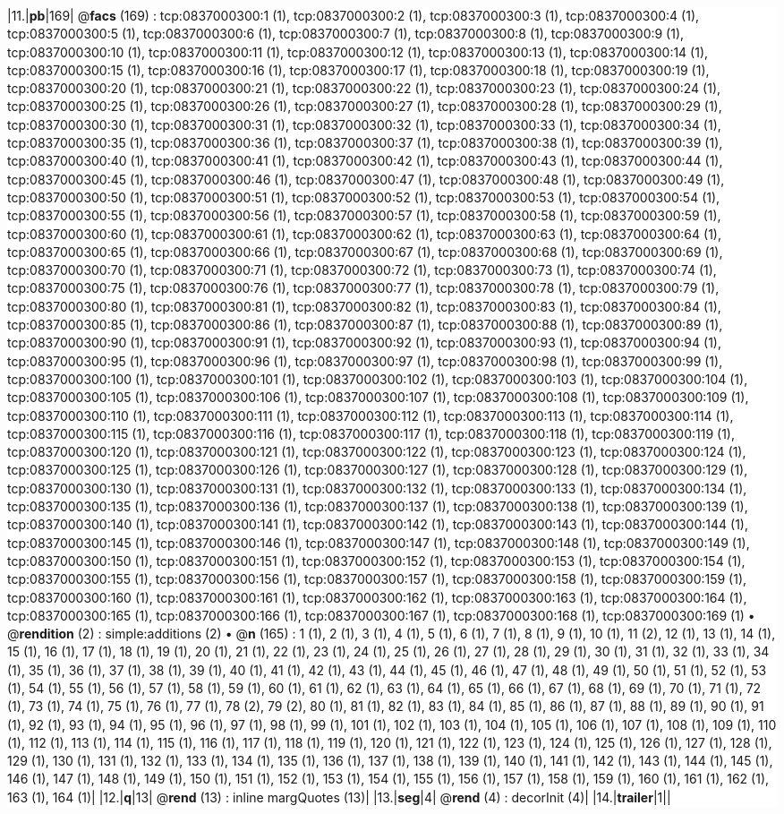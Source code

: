 |11.|__pb__|169| @__facs__ (169) : tcp:0837000300:1 (1), tcp:0837000300:2 (1), tcp:0837000300:3 (1), tcp:0837000300:4 (1), tcp:0837000300:5 (1), tcp:0837000300:6 (1), tcp:0837000300:7 (1), tcp:0837000300:8 (1), tcp:0837000300:9 (1), tcp:0837000300:10 (1), tcp:0837000300:11 (1), tcp:0837000300:12 (1), tcp:0837000300:13 (1), tcp:0837000300:14 (1), tcp:0837000300:15 (1), tcp:0837000300:16 (1), tcp:0837000300:17 (1), tcp:0837000300:18 (1), tcp:0837000300:19 (1), tcp:0837000300:20 (1), tcp:0837000300:21 (1), tcp:0837000300:22 (1), tcp:0837000300:23 (1), tcp:0837000300:24 (1), tcp:0837000300:25 (1), tcp:0837000300:26 (1), tcp:0837000300:27 (1), tcp:0837000300:28 (1), tcp:0837000300:29 (1), tcp:0837000300:30 (1), tcp:0837000300:31 (1), tcp:0837000300:32 (1), tcp:0837000300:33 (1), tcp:0837000300:34 (1), tcp:0837000300:35 (1), tcp:0837000300:36 (1), tcp:0837000300:37 (1), tcp:0837000300:38 (1), tcp:0837000300:39 (1), tcp:0837000300:40 (1), tcp:0837000300:41 (1), tcp:0837000300:42 (1), tcp:0837000300:43 (1), tcp:0837000300:44 (1), tcp:0837000300:45 (1), tcp:0837000300:46 (1), tcp:0837000300:47 (1), tcp:0837000300:48 (1), tcp:0837000300:49 (1), tcp:0837000300:50 (1), tcp:0837000300:51 (1), tcp:0837000300:52 (1), tcp:0837000300:53 (1), tcp:0837000300:54 (1), tcp:0837000300:55 (1), tcp:0837000300:56 (1), tcp:0837000300:57 (1), tcp:0837000300:58 (1), tcp:0837000300:59 (1), tcp:0837000300:60 (1), tcp:0837000300:61 (1), tcp:0837000300:62 (1), tcp:0837000300:63 (1), tcp:0837000300:64 (1), tcp:0837000300:65 (1), tcp:0837000300:66 (1), tcp:0837000300:67 (1), tcp:0837000300:68 (1), tcp:0837000300:69 (1), tcp:0837000300:70 (1), tcp:0837000300:71 (1), tcp:0837000300:72 (1), tcp:0837000300:73 (1), tcp:0837000300:74 (1), tcp:0837000300:75 (1), tcp:0837000300:76 (1), tcp:0837000300:77 (1), tcp:0837000300:78 (1), tcp:0837000300:79 (1), tcp:0837000300:80 (1), tcp:0837000300:81 (1), tcp:0837000300:82 (1), tcp:0837000300:83 (1), tcp:0837000300:84 (1), tcp:0837000300:85 (1), tcp:0837000300:86 (1), tcp:0837000300:87 (1), tcp:0837000300:88 (1), tcp:0837000300:89 (1), tcp:0837000300:90 (1), tcp:0837000300:91 (1), tcp:0837000300:92 (1), tcp:0837000300:93 (1), tcp:0837000300:94 (1), tcp:0837000300:95 (1), tcp:0837000300:96 (1), tcp:0837000300:97 (1), tcp:0837000300:98 (1), tcp:0837000300:99 (1), tcp:0837000300:100 (1), tcp:0837000300:101 (1), tcp:0837000300:102 (1), tcp:0837000300:103 (1), tcp:0837000300:104 (1), tcp:0837000300:105 (1), tcp:0837000300:106 (1), tcp:0837000300:107 (1), tcp:0837000300:108 (1), tcp:0837000300:109 (1), tcp:0837000300:110 (1), tcp:0837000300:111 (1), tcp:0837000300:112 (1), tcp:0837000300:113 (1), tcp:0837000300:114 (1), tcp:0837000300:115 (1), tcp:0837000300:116 (1), tcp:0837000300:117 (1), tcp:0837000300:118 (1), tcp:0837000300:119 (1), tcp:0837000300:120 (1), tcp:0837000300:121 (1), tcp:0837000300:122 (1), tcp:0837000300:123 (1), tcp:0837000300:124 (1), tcp:0837000300:125 (1), tcp:0837000300:126 (1), tcp:0837000300:127 (1), tcp:0837000300:128 (1), tcp:0837000300:129 (1), tcp:0837000300:130 (1), tcp:0837000300:131 (1), tcp:0837000300:132 (1), tcp:0837000300:133 (1), tcp:0837000300:134 (1), tcp:0837000300:135 (1), tcp:0837000300:136 (1), tcp:0837000300:137 (1), tcp:0837000300:138 (1), tcp:0837000300:139 (1), tcp:0837000300:140 (1), tcp:0837000300:141 (1), tcp:0837000300:142 (1), tcp:0837000300:143 (1), tcp:0837000300:144 (1), tcp:0837000300:145 (1), tcp:0837000300:146 (1), tcp:0837000300:147 (1), tcp:0837000300:148 (1), tcp:0837000300:149 (1), tcp:0837000300:150 (1), tcp:0837000300:151 (1), tcp:0837000300:152 (1), tcp:0837000300:153 (1), tcp:0837000300:154 (1), tcp:0837000300:155 (1), tcp:0837000300:156 (1), tcp:0837000300:157 (1), tcp:0837000300:158 (1), tcp:0837000300:159 (1), tcp:0837000300:160 (1), tcp:0837000300:161 (1), tcp:0837000300:162 (1), tcp:0837000300:163 (1), tcp:0837000300:164 (1), tcp:0837000300:165 (1), tcp:0837000300:166 (1), tcp:0837000300:167 (1), tcp:0837000300:168 (1), tcp:0837000300:169 (1)  •  @__rendition__ (2) : simple:additions (2)  •  @__n__ (165) : 1 (1), 2 (1), 3 (1), 4 (1), 5 (1), 6 (1), 7 (1), 8 (1), 9 (1), 10 (1), 11 (2), 12 (1), 13 (1), 14 (1), 15 (1), 16 (1), 17 (1), 18 (1), 19 (1), 20 (1), 21 (1), 22 (1), 23 (1), 24 (1), 25 (1), 26 (1), 27 (1), 28 (1), 29 (1), 30 (1), 31 (1), 32 (1), 33 (1), 34 (1), 35 (1), 36 (1), 37 (1), 38 (1), 39 (1), 40 (1), 41 (1), 42 (1), 43 (1), 44 (1), 45 (1), 46 (1), 47 (1), 48 (1), 49 (1), 50 (1), 51 (1), 52 (1), 53 (1), 54 (1), 55 (1), 56 (1), 57 (1), 58 (1), 59 (1), 60 (1), 61 (1), 62 (1), 63 (1), 64 (1), 65 (1), 66 (1), 67 (1), 68 (1), 69 (1), 70 (1), 71 (1), 72 (1), 73 (1), 74 (1), 75 (1), 76 (1), 77 (1), 78 (2), 79 (2), 80 (1), 81 (1), 82 (1), 83 (1), 84 (1), 85 (1), 86 (1), 87 (1), 88 (1), 89 (1), 90 (1), 91 (1), 92 (1), 93 (1), 94 (1), 95 (1), 96 (1), 97 (1), 98 (1), 99 (1), 101 (1), 102 (1), 103 (1), 104 (1), 105 (1), 106 (1), 107 (1), 108 (1), 109 (1), 110 (1), 112 (1), 113 (1), 114 (1), 115 (1), 116 (1), 117 (1), 118 (1), 119 (1), 120 (1), 121 (1), 122 (1), 123 (1), 124 (1), 125 (1), 126 (1), 127 (1), 128 (1), 129 (1), 130 (1), 131 (1), 132 (1), 133 (1), 134 (1), 135 (1), 136 (1), 137 (1), 138 (1), 139 (1), 140 (1), 141 (1), 142 (1), 143 (1), 144 (1), 145 (1), 146 (1), 147 (1), 148 (1), 149 (1), 150 (1), 151 (1), 152 (1), 153 (1), 154 (1), 155 (1), 156 (1), 157 (1), 158 (1), 159 (1), 160 (1), 161 (1), 162 (1), 163 (1), 164 (1)|
|12.|__q__|13| @__rend__ (13) : inline margQuotes (13)|
|13.|__seg__|4| @__rend__ (4) : decorInit (4)|
|14.|__trailer__|1||
